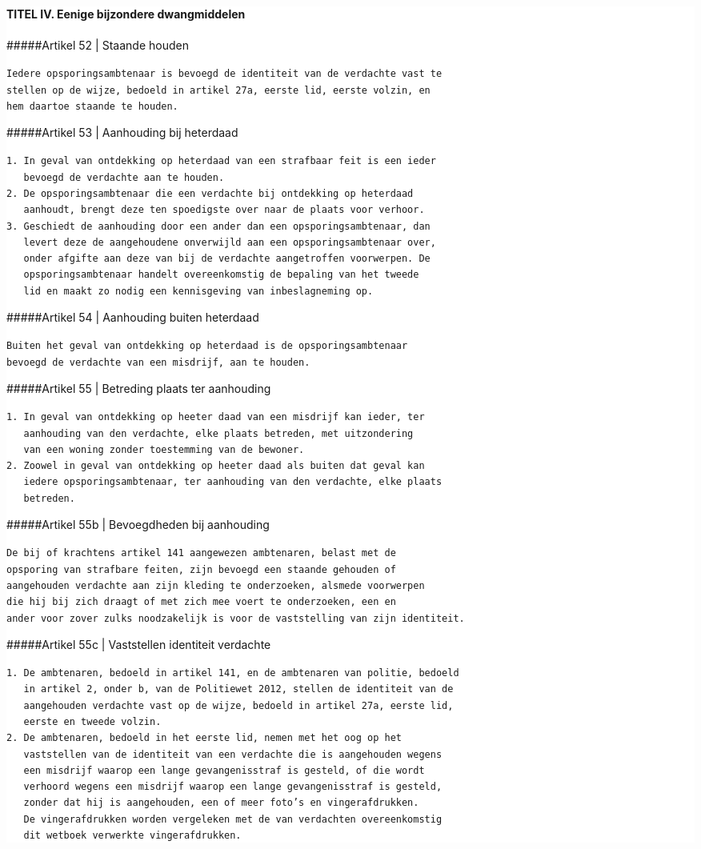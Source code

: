 #### TITEL IV. Eenige bijzondere dwangmiddelen

#####Artikel 52 | Staande houden
```
Iedere opsporingsambtenaar is bevoegd de identiteit van de verdachte vast te 
stellen op de wijze, bedoeld in artikel 27a, eerste lid, eerste volzin, en 
hem daartoe staande te houden.
```

#####Artikel 53 | Aanhouding bij heterdaad
```
1. In geval van ontdekking op heterdaad van een strafbaar feit is een ieder 
   bevoegd de verdachte aan te houden.
2. De opsporingsambtenaar die een verdachte bij ontdekking op heterdaad 
   aanhoudt, brengt deze ten spoedigste over naar de plaats voor verhoor.
3. Geschiedt de aanhouding door een ander dan een opsporingsambtenaar, dan 
   levert deze de aangehoudene onverwijld aan een opsporingsambtenaar over, 
   onder afgifte aan deze van bij de verdachte aangetroffen voorwerpen. De 
   opsporingsambtenaar handelt overeenkomstig de bepaling van het tweede 
   lid en maakt zo nodig een kennisgeving van inbeslagneming op.
```

#####Artikel 54 | Aanhouding buiten heterdaad
```
Buiten het geval van ontdekking op heterdaad is de opsporingsambtenaar 
bevoegd de verdachte van een misdrijf, aan te houden.
```

#####Artikel 55 | Betreding plaats ter aanhouding
```
1. In geval van ontdekking op heeter daad van een misdrijf kan ieder, ter 
   aanhouding van den verdachte, elke plaats betreden, met uitzondering 
   van een woning zonder toestemming van de bewoner.
2. Zoowel in geval van ontdekking op heeter daad als buiten dat geval kan 
   iedere opsporingsambtenaar, ter aanhouding van den verdachte, elke plaats 
   betreden.   
```

#####Artikel 55b | Bevoegdheden bij aanhouding
```
De bij of krachtens artikel 141 aangewezen ambtenaren, belast met de 
opsporing van strafbare feiten, zijn bevoegd een staande gehouden of 
aangehouden verdachte aan zijn kleding te onderzoeken, alsmede voorwerpen 
die hij bij zich draagt of met zich mee voert te onderzoeken, een en 
ander voor zover zulks noodzakelijk is voor de vaststelling van zijn identiteit.
```

#####Artikel 55c | Vaststellen identiteit verdachte
```
1. De ambtenaren, bedoeld in artikel 141, en de ambtenaren van politie, bedoeld 
   in artikel 2, onder b, van de Politiewet 2012, stellen de identiteit van de 
   aangehouden verdachte vast op de wijze, bedoeld in artikel 27a, eerste lid, 
   eerste en tweede volzin.
2. De ambtenaren, bedoeld in het eerste lid, nemen met het oog op het 
   vaststellen van de identiteit van een verdachte die is aangehouden wegens 
   een misdrijf waarop een lange gevangenisstraf is gesteld, of die wordt 
   verhoord wegens een misdrijf waarop een lange gevangenisstraf is gesteld, 
   zonder dat hij is aangehouden, een of meer foto’s en vingerafdrukken. 
   De vingerafdrukken worden vergeleken met de van verdachten overeenkomstig 
   dit wetboek verwerkte vingerafdrukken.   
```
